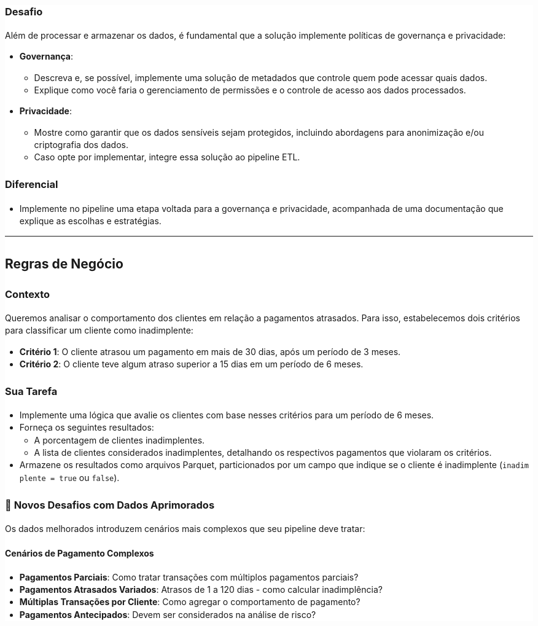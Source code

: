 ### Desafio

Além de processar e armazenar os dados, é fundamental que a solução implemente políticas de governança e privacidade:

- **Governança**:  
  - Descreva e, se possível, implemente uma solução de metadados que controle quem pode acessar quais dados.  
  - Explique como você faria o gerenciamento de permissões e o controle de acesso aos dados processados.

- **Privacidade**:  
  - Mostre como garantir que os dados sensíveis sejam protegidos, incluindo abordagens para anonimização e/ou criptografia dos dados.
  - Caso opte por implementar, integre essa solução ao pipeline ETL.

### Diferencial

- Implemente no pipeline uma etapa voltada para a governança e privacidade, acompanhada de uma documentação que explique as escolhas e estratégias.

---

## Regras de Negócio

### Contexto

Queremos analisar o comportamento dos clientes em relação a pagamentos atrasados. Para isso, estabelecemos dois critérios para classificar um cliente como inadimplente:

- **Critério 1**: O cliente atrasou um pagamento em mais de 30 dias, após um período de 3 meses.
- **Critério 2**: O cliente teve algum atraso superior a 15 dias em um período de 6 meses.

### Sua Tarefa

- Implemente uma lógica que avalie os clientes com base nesses critérios para um período de 6 meses.  
- Forneça os seguintes resultados:
  - A porcentagem de clientes inadimplentes.
  - A lista de clientes considerados inadimplentes, detalhando os respectivos pagamentos que violaram os critérios.
- Armazene os resultados como arquivos Parquet, particionados por um campo que indique se o cliente é inadimplente (`inadimplente = true` ou `false`).

### 🎯 **Novos Desafios com Dados Aprimorados**

Os dados melhorados introduzem cenários mais complexos que seu pipeline deve tratar:

#### **Cenários de Pagamento Complexos**
- **Pagamentos Parciais**: Como tratar transações com múltiplos pagamentos parciais?
- **Pagamentos Atrasados Variados**: Atrasos de 1 a 120 dias - como calcular inadimplência?
- **Múltiplas Transações por Cliente**: Como agregar o comportamento de pagamento?
- **Pagamentos Antecipados**: Devem ser considerados na análise de risco?
